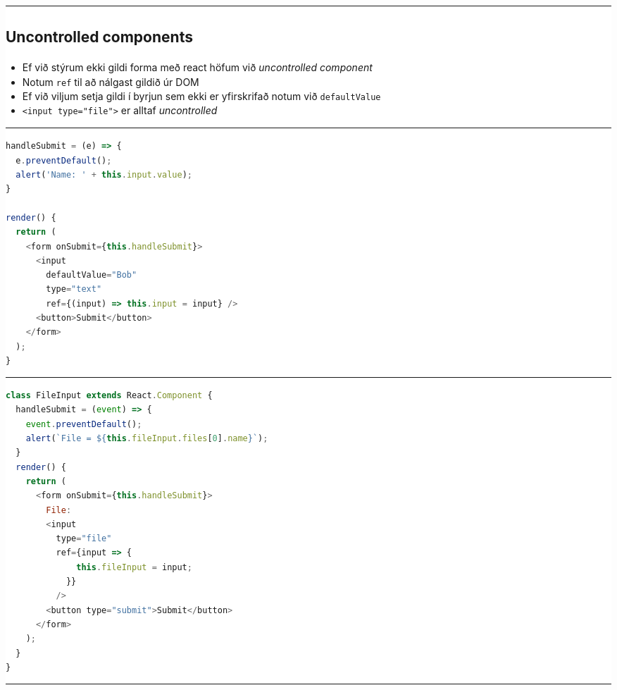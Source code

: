 ***

## Uncontrolled components

* Ef við stýrum ekki gildi forma með react höfum við _uncontrolled component_
* Notum `ref` til að nálgast gildið úr DOM
* Ef við viljum setja gildi í byrjun sem ekki er yfirskrifað notum við `defaultValue`
* `<input type="file">` er alltaf _uncontrolled_

***

```javascript
handleSubmit = (e) => {
  e.preventDefault();
  alert('Name: ' + this.input.value);
}

render() {
  return (
    <form onSubmit={this.handleSubmit}>
      <input
        defaultValue="Bob"
        type="text"
        ref={(input) => this.input = input} />
      <button>Submit</button>
    </form>
  );
}
```

***

```javascript
class FileInput extends React.Component {
  handleSubmit = (event) => {
    event.preventDefault();
    alert(`File = ${this.fileInput.files[0].name}`);
  }
  render() {
    return (
      <form onSubmit={this.handleSubmit}>
        File:
        <input
          type="file"
          ref={input => {
              this.fileInput = input;
            }}
          />
        <button type="submit">Submit</button>
      </form>
    );
  }
}
```

---